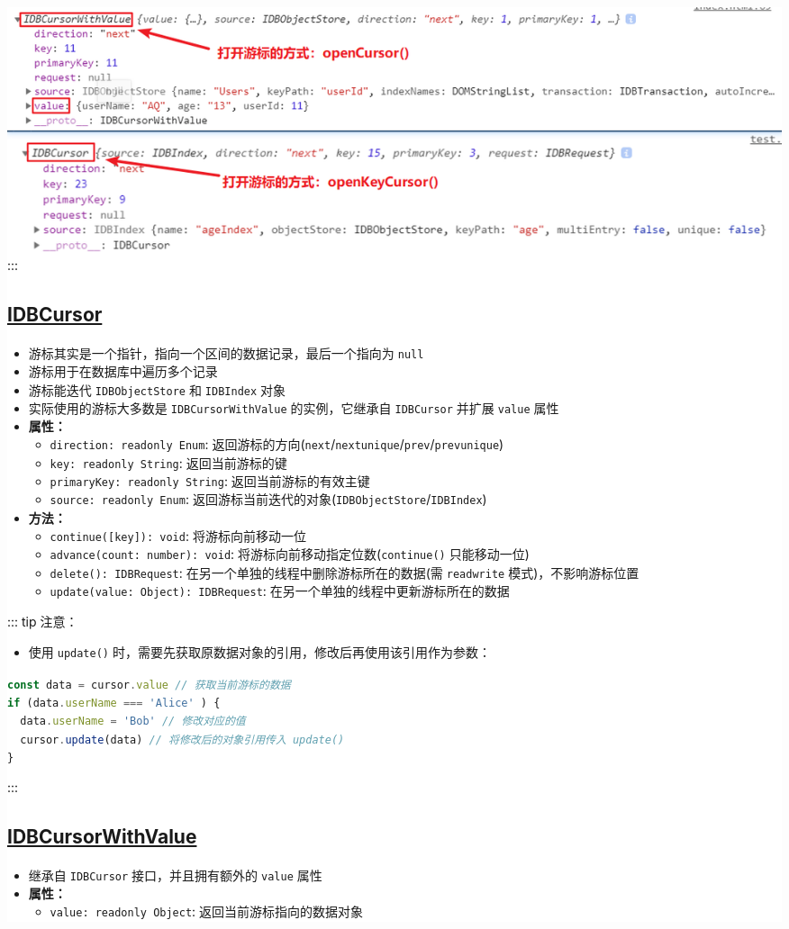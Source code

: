 ![区别](./imgs/indexeddb-api.png)
:::



## [IDBCursor](https://developer.mozilla.org/zh-CN/docs/Web/API/IDBCursor)

+ 游标其实是一个指针，指向一个区间的数据记录，最后一个指向为 `null`
+ 游标用于在数据库中遍历多个记录
+ 游标能迭代 `IDBObjectStore` 和 `IDBIndex` 对象
+ 实际使用的游标大多数是 `IDBCursorWithValue` 的实例，它继承自 `IDBCursor` 并扩展 `value` 属性
+ **属性：**
  + `direction: readonly Enum`: 返回游标的方向(`next`/`nextunique`/`prev`/`prevunique`)
  + `key: readonly String`: 返回当前游标的键
  + `primaryKey: readonly String`: 返回当前游标的有效主键
  + `source: readonly Enum`: 返回游标当前迭代的对象(`IDBObjectStore`/`IDBIndex`)
+ **方法：**
  + `continue([key]): void`: 将游标向前移动一位
  + `advance(count: number): void`: 将游标向前移动指定位数(`continue()` 只能移动一位)
  + `delete(): IDBRequest`: 在另一个单独的线程中删除游标所在的数据(需 `readwrite` 模式)，不影响游标位置
  + `update(value: Object): IDBRequest`: 在另一个单独的线程中更新游标所在的数据

::: tip 注意：
+ 使用 `update()` 时，需要先获取原数据对象的引用，修改后再使用该引用作为参数：
```js
const data = cursor.value // 获取当前游标的数据
if (data.userName === 'Alice' ) {
  data.userName = 'Bob' // 修改对应的值
  cursor.update(data) // 将修改后的对象引用传入 update()
}
```
:::


## [IDBCursorWithValue](https://developer.mozilla.org/zh-CN/docs/Web/API/IDBCursorWithValue)

+ 继承自 `IDBCursor` 接口，并且拥有额外的 `value` 属性
+ **属性：**
  + `value: readonly Object`: 返回当前游标指向的数据对象
